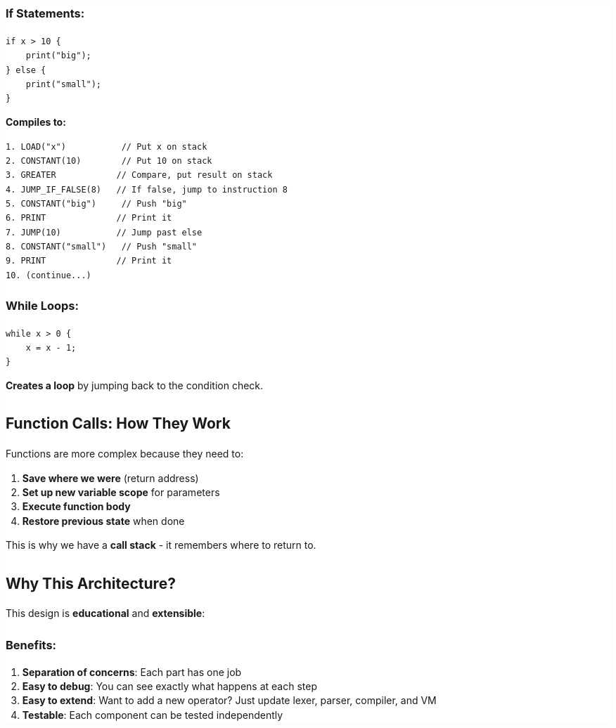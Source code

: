 ### If Statements:
```jing
if x > 10 {
    print("big");
} else {
    print("small");  
}
```

**Compiles to:**
```
1. LOAD("x")           // Put x on stack
2. CONSTANT(10)        // Put 10 on stack  
3. GREATER            // Compare, put result on stack
4. JUMP_IF_FALSE(8)   // If false, jump to instruction 8
5. CONSTANT("big")     // Push "big"
6. PRINT              // Print it
7. JUMP(10)           // Jump past else
8. CONSTANT("small")   // Push "small"  
9. PRINT              // Print it
10. (continue...)
```

### While Loops:
```jing
while x > 0 {
    x = x - 1;
}
```

**Creates a loop** by jumping back to the condition check.

## Function Calls: How They Work

Functions are more complex because they need to:
1. **Save where we were** (return address)
2. **Set up new variable scope** for parameters  
3. **Execute function body**
4. **Restore previous state** when done

This is why we have a **call stack** - it remembers where to return to.

## Why This Architecture?

This design is **educational** and **extensible**:

### Benefits:
1. **Separation of concerns**: Each part has one job
2. **Easy to debug**: You can see exactly what happens at each step
3. **Easy to extend**: Want to add a new operator? Just update lexer, parser, compiler, and VM
4. **Testable**: Each component can be tested independently
